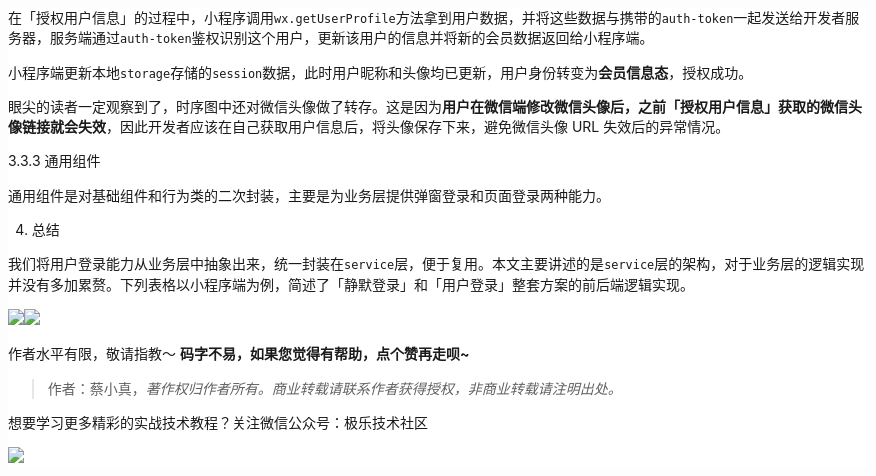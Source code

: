   
在「授权用户信息」的过程中，小程序调用`wx.getUserProfile`方法拿到用户数据，并将这些数据与携带的`auth-token`一起发送给开发者服务器，服务端通过`auth-token`鉴权识别这个用户，更新该用户的信息并将新的会员数据返回给小程序端。

  
小程序端更新本地`storage`存储的`session`数据，此时用户昵称和头像均已更新，用户身份转变为**会员信息态**，授权成功。

  
眼尖的读者一定观察到了，时序图中还对微信头像做了转存。这是因为**用户在微信端修改微信头像后，之前「授权用户信息」获取的微信头像链接就会失效**，因此开发者应该在自己获取用户信息后，将头像保存下来，避免微信头像 URL 失效后的异常情况。

  
3.3.3 通用组件

  
通用组件是对基础组件和行为类的二次封装，主要是为业务层提供弹窗登录和页面登录两种能力。

  
4. 总结

  
我们将用户登录能力从业务层中抽象出来，统一封装在`service`层，便于复用。本文主要讲述的是`service`层的架构，对于业务层的逻辑实现并没有多加累赘。下列表格以小程序端为例，简述了「静默登录」和「用户登录」整套方案的前后端逻辑实现。  

![](https://pic1.zhimg.com/v2-3bf2641118eb20e81eb964492cb9cb98_b.jpg)![](https://pic1.zhimg.com/v2-376319b54d523d6ff5068de53122357c_b.jpg)

作者水平有限，敬请指教～ **码字不易，如果您觉得有帮助，点个赞再走呗~**

> 作者：蔡小真，_著作权归作者所有。商业转载请联系作者获得授权，非商业转载请注明出处。_

想要学习更多精彩的实战技术教程？关注微信公众号：极乐技术社区

![](https://pic2.zhimg.com/v2-d8ef030690660225181d6fb69e63be21_b.jpg)